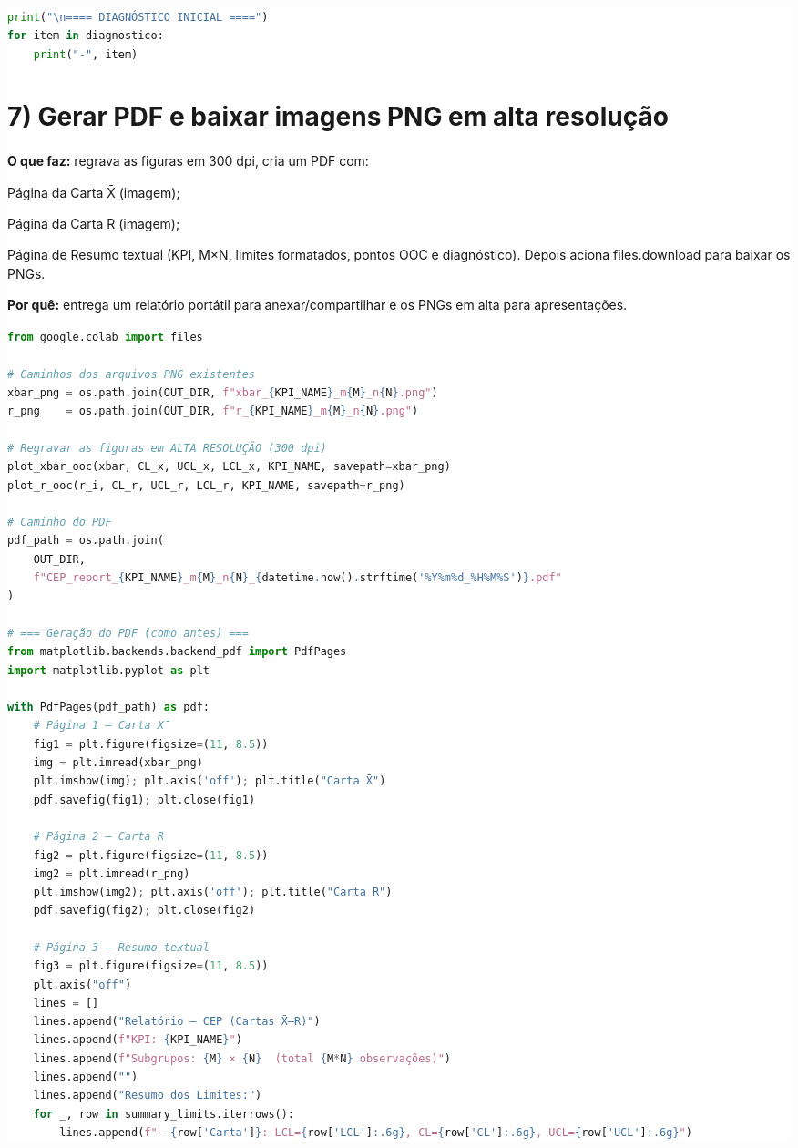 ```python
print("\n==== DIAGNÓSTICO INICIAL ====")
for item in diagnostico:
    print("-", item)
```

# **7) Gerar PDF e baixar imagens PNG em alta resolução**
**O que faz:** regrava as figuras em 300 dpi, cria um PDF com:

Página da Carta X̄ (imagem);

Página da Carta R (imagem);

Página de Resumo textual (KPI, M×N, limites formatados, pontos OOC e diagnóstico).
Depois aciona files.download para baixar os PNGs.

**Por quê:** entrega um relatório portátil para anexar/compartilhar e os PNGs em alta para apresentações.

```python
from google.colab import files

# Caminhos dos arquivos PNG existentes
xbar_png = os.path.join(OUT_DIR, f"xbar_{KPI_NAME}_m{M}_n{N}.png")
r_png    = os.path.join(OUT_DIR, f"r_{KPI_NAME}_m{M}_n{N}.png")

# Regravar as figuras em ALTA RESOLUÇÃO (300 dpi)
plot_xbar_ooc(xbar, CL_x, UCL_x, LCL_x, KPI_NAME, savepath=xbar_png)
plot_r_ooc(r_i, CL_r, UCL_r, LCL_r, KPI_NAME, savepath=r_png)

# Caminho do PDF
pdf_path = os.path.join(
    OUT_DIR,
    f"CEP_report_{KPI_NAME}_m{M}_n{N}_{datetime.now().strftime('%Y%m%d_%H%M%S')}.pdf"
)

# === Geração do PDF (como antes) ===
from matplotlib.backends.backend_pdf import PdfPages
import matplotlib.pyplot as plt

with PdfPages(pdf_path) as pdf:
    # Página 1 — Carta X̄
    fig1 = plt.figure(figsize=(11, 8.5))
    img = plt.imread(xbar_png)
    plt.imshow(img); plt.axis('off'); plt.title("Carta X̄")
    pdf.savefig(fig1); plt.close(fig1)

    # Página 2 — Carta R
    fig2 = plt.figure(figsize=(11, 8.5))
    img2 = plt.imread(r_png)
    plt.imshow(img2); plt.axis('off'); plt.title("Carta R")
    pdf.savefig(fig2); plt.close(fig2)

    # Página 3 — Resumo textual
    fig3 = plt.figure(figsize=(11, 8.5))
    plt.axis("off")
    lines = []
    lines.append("Relatório — CEP (Cartas X̄–R)")
    lines.append(f"KPI: {KPI_NAME}")
    lines.append(f"Subgrupos: {M} × {N}  (total {M*N} observações)")
    lines.append("")
    lines.append("Resumo dos Limites:")
    for _, row in summary_limits.iterrows():
        lines.append(f"- {row['Carta']}: LCL={row['LCL']:.6g}, CL={row['CL']:.6g}, UCL={row['UCL']:.6g}")
```